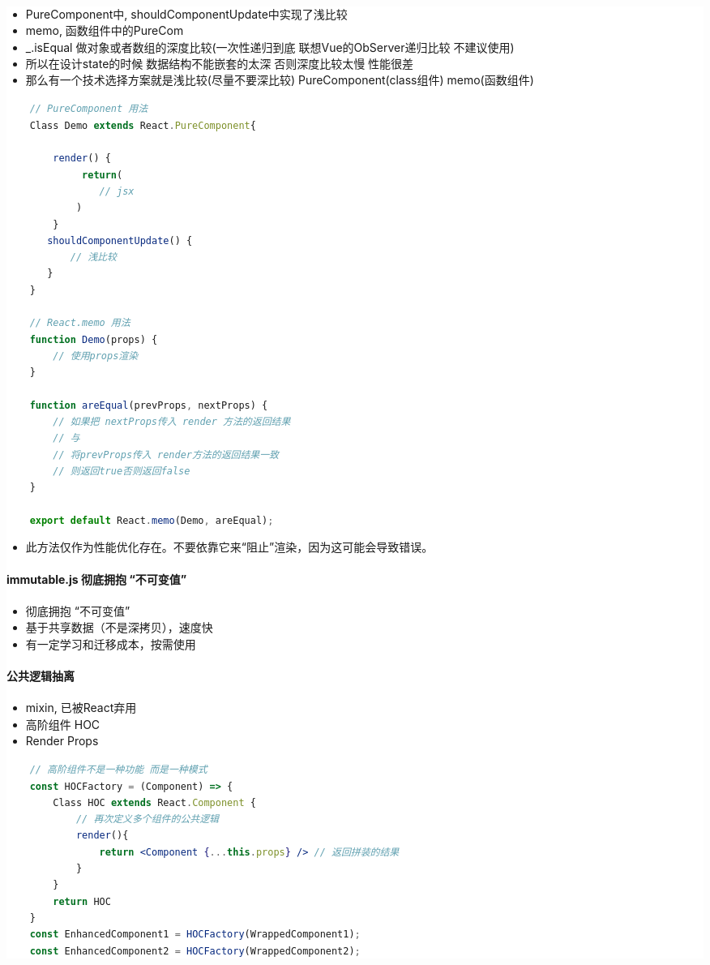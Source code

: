 * PureComponent中, shouldComponentUpdate中实现了浅比较
* memo, 函数组件中的PureCom
* _.isEqual 做对象或者数组的深度比较(一次性递归到底 联想Vue的ObServer递归比较 不建议使用)
* 所以在设计state的时候 数据结构不能嵌套的太深 否则深度比较太慢 性能很差
* 那么有一个技术选择方案就是浅比较(尽量不要深比较) PureComponent(class组件) memo(函数组件)

  

``` jsx
    // PureComponent 用法
    Class Demo extends React.PureComponent{

        render() {
             return(
                // jsx
            )
        }
       shouldComponentUpdate() {
           // 浅比较
       }
    }

    // React.memo 用法
    function Demo(props) {
        // 使用props渲染
    }

    function areEqual(prevProps, nextProps) {
        // 如果把 nextProps传入 render 方法的返回结果
        // 与
        // 将prevProps传入 render方法的返回结果一致
        // 则返回true否则返回false
    }

    export default React.memo(Demo, areEqual);
```

* 此方法仅作为性能优化存在。不要依靠它来“阻止”渲染，因为这可能会导致错误。

#### immutable.js 彻底拥抱 “不可变值”

* 彻底拥抱 “不可变值”
* 基于共享数据（不是深拷贝），速度快
* 有一定学习和迁移成本，按需使用

#### 公共逻辑抽离

* mixin, 已被React弃用
* 高阶组件 HOC
* Render Props

``` jsx
    // 高阶组件不是一种功能 而是一种模式
    const HOCFactory = (Component) => {
        Class HOC extends React.Component {
            // 再次定义多个组件的公共逻辑
            render(){
                return <Component {...this.props} /> // 返回拼装的结果
            }
        }
        return HOC
    }
    const EnhancedComponent1 = HOCFactory(WrappedComponent1);
    const EnhancedComponent2 = HOCFactory(WrappedComponent2);
```
